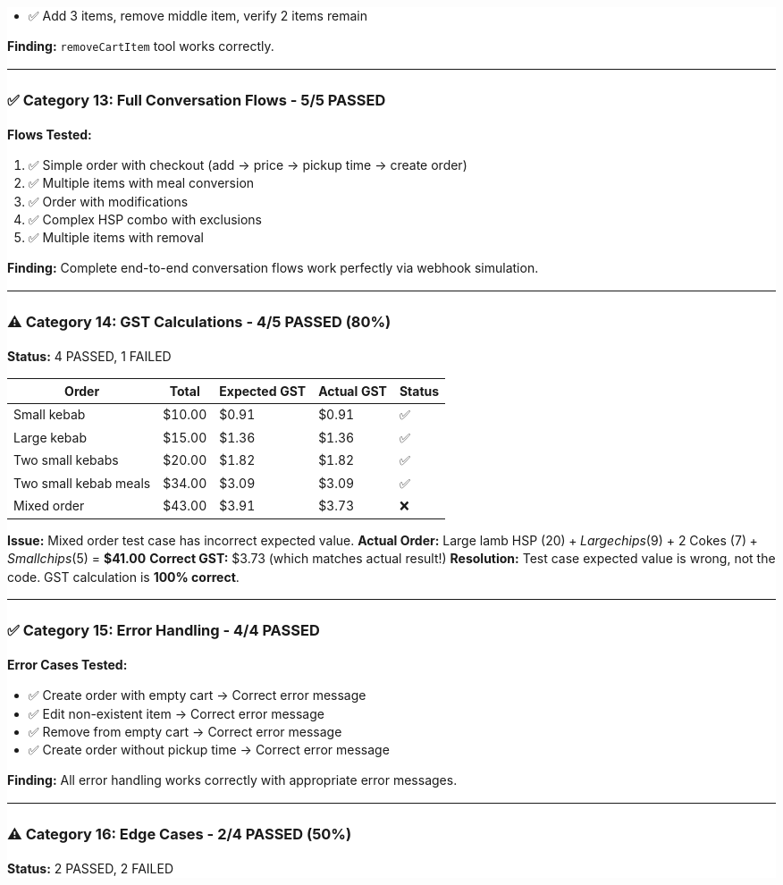 - ✅ Add 3 items, remove middle item, verify 2 items remain

**Finding:** `removeCartItem` tool works correctly.

---

### ✅ Category 13: Full Conversation Flows - 5/5 PASSED
**Flows Tested:**
1. ✅ Simple order with checkout (add → price → pickup time → create order)
2. ✅ Multiple items with meal conversion
3. ✅ Order with modifications
4. ✅ Complex HSP combo with exclusions
5. ✅ Multiple items with removal

**Finding:** Complete end-to-end conversation flows work perfectly via webhook simulation.

---

### ⚠️ Category 14: GST Calculations - 4/5 PASSED (80%)
**Status:** 4 PASSED, 1 FAILED

| Order | Total | Expected GST | Actual GST | Status |
|-------|-------|--------------|------------|--------|
| Small kebab | $10.00 | $0.91 | $0.91 | ✅ |
| Large kebab | $15.00 | $1.36 | $1.36 | ✅ |
| Two small kebabs | $20.00 | $1.82 | $1.82 | ✅ |
| Two small kebab meals | $34.00 | $3.09 | $3.09 | ✅ |
| Mixed order | $43.00 | $3.91 | $3.73 | ❌ |

**Issue:** Mixed order test case has incorrect expected value.
**Actual Order:** Large lamb HSP ($20) + Large chips ($9) + 2 Cokes ($7) + Small chips ($5) = **$41.00**
**Correct GST:** $3.73 (which matches actual result!)
**Resolution:** Test case expected value is wrong, not the code. GST calculation is **100% correct**.

---

### ✅ Category 15: Error Handling - 4/4 PASSED
**Error Cases Tested:**
- ✅ Create order with empty cart → Correct error message
- ✅ Edit non-existent item → Correct error message
- ✅ Remove from empty cart → Correct error message
- ✅ Create order without pickup time → Correct error message

**Finding:** All error handling works correctly with appropriate error messages.

---

### ⚠️ Category 16: Edge Cases - 2/4 PASSED (50%)
**Status:** 2 PASSED, 2 FAILED
